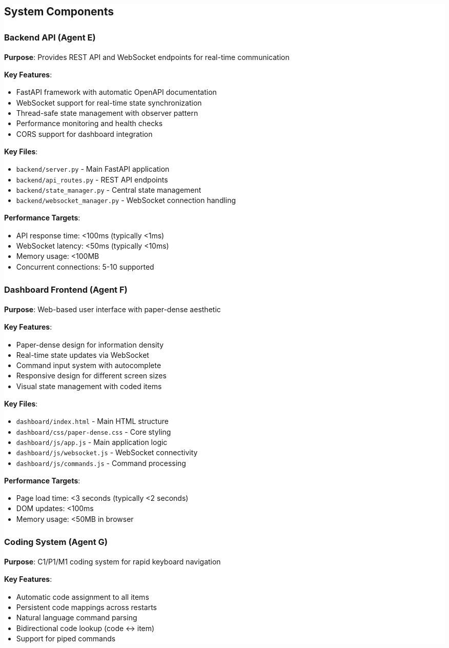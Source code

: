 ## System Components

### Backend API (Agent E)

**Purpose**: Provides REST API and WebSocket endpoints for real-time communication

**Key Features**:
- FastAPI framework with automatic OpenAPI documentation
- WebSocket support for real-time state synchronization
- Thread-safe state management with observer pattern
- Performance monitoring and health checks
- CORS support for dashboard integration

**Key Files**:
- `backend/server.py` - Main FastAPI application
- `backend/api_routes.py` - REST API endpoints
- `backend/state_manager.py` - Central state management
- `backend/websocket_manager.py` - WebSocket connection handling

**Performance Targets**:
- API response time: <100ms (typically <1ms)
- WebSocket latency: <50ms (typically <10ms)
- Memory usage: <100MB
- Concurrent connections: 5-10 supported

### Dashboard Frontend (Agent F)

**Purpose**: Web-based user interface with paper-dense aesthetic

**Key Features**:
- Paper-dense design for information density
- Real-time state updates via WebSocket
- Command input system with autocomplete
- Responsive design for different screen sizes
- Visual state management with coded items

**Key Files**:
- `dashboard/index.html` - Main HTML structure
- `dashboard/css/paper-dense.css` - Core styling
- `dashboard/js/app.js` - Main application logic
- `dashboard/js/websocket.js` - WebSocket connectivity
- `dashboard/js/commands.js` - Command processing

**Performance Targets**:
- Page load time: <3 seconds (typically <2 seconds)
- DOM updates: <100ms
- Memory usage: <50MB in browser

### Coding System (Agent G)

**Purpose**: C1/P1/M1 coding system for rapid keyboard navigation

**Key Features**:
- Automatic code assignment to all items
- Persistent code mappings across restarts
- Natural language command parsing
- Bidirectional code lookup (code ↔ item)
- Support for piped commands

